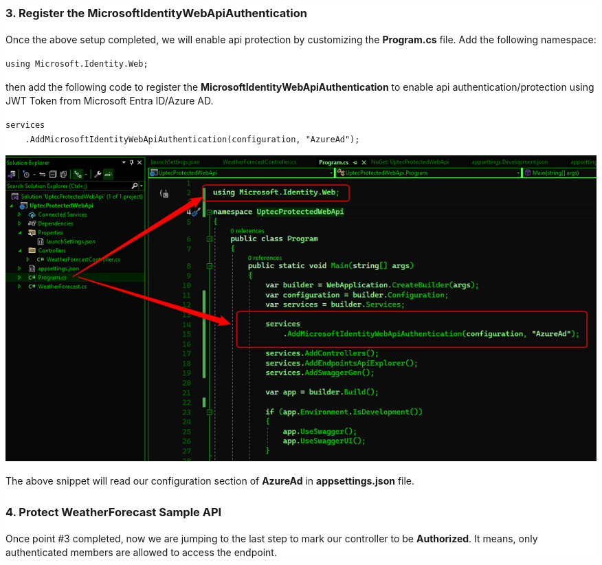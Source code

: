 
### 3. Register the MicrosoftIdentityWebApiAuthentication

Once the above setup completed, we will enable api protection by customizing the **Program.cs** file.
Add the following namespace:

```
using Microsoft.Identity.Web;
```

then add the following code to register the **MicrosoftIdentityWebApiAuthentication** to enable api 
authentication/protection using JWT Token from Microsoft Entra ID/Azure AD.

```
services
    .AddMicrosoftIdentityWebApiAuthentication(configuration, "AzureAd");
```

![2024 01 11 17H35 10](assets/2024-01-11_17h35_10.png)

The above snippet will read our configuration section of **AzureAd** in **appsettings.json** file.


### 4. Protect WeatherForecast Sample API

Once point #3 completed, now we are jumping to the last step to mark our controller 
to be **Authorized**. It means, only authenticated members are allowed to access the endpoint.
